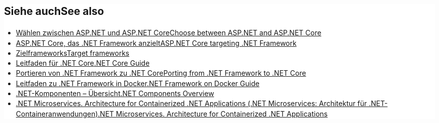 ## <a name="see-also"></a><span data-ttu-id="087b8-202">Siehe auch</span><span class="sxs-lookup"><span data-stu-id="087b8-202">See also</span></span>

- [<span data-ttu-id="087b8-203">Wählen zwischen ASP.NET und ASP.NET Core</span><span class="sxs-lookup"><span data-stu-id="087b8-203">Choose between ASP.NET and ASP.NET Core</span></span>](/aspnet/core/choose-aspnet-framework)
- [<span data-ttu-id="087b8-204">ASP.NET Core, das .NET Framework anzielt</span><span class="sxs-lookup"><span data-stu-id="087b8-204">ASP.NET Core targeting .NET Framework</span></span>](/aspnet/core#aspnet-core-targeting-net-framework)
- [<span data-ttu-id="087b8-205">Zielframeworks</span><span class="sxs-lookup"><span data-stu-id="087b8-205">Target frameworks</span></span>](frameworks.md)
- [<span data-ttu-id="087b8-206">Leitfaden für .NET Core</span><span class="sxs-lookup"><span data-stu-id="087b8-206">.NET Core Guide</span></span>](../core/index.md)
- [<span data-ttu-id="087b8-207">Portieren von .NET Framework zu .NET Core</span><span class="sxs-lookup"><span data-stu-id="087b8-207">Porting from .NET Framework to .NET Core</span></span>](../core/porting/index.md)
- [<span data-ttu-id="087b8-208">Leitfaden zu .NET Framework in Docker</span><span class="sxs-lookup"><span data-stu-id="087b8-208">.NET Framework on Docker Guide</span></span>](../framework/docker/index.md)
- [<span data-ttu-id="087b8-209">.NET-Komponenten – Übersicht</span><span class="sxs-lookup"><span data-stu-id="087b8-209">.NET Components Overview</span></span>](components.md)
- [<span data-ttu-id="087b8-210">.NET Microservices. Architecture for Containerized .NET Applications (.NET Microservices: Architektur für .NET-Containeranwendungen)</span><span class="sxs-lookup"><span data-stu-id="087b8-210">.NET Microservices. Architecture for Containerized .NET Applications</span></span>](microservices-architecture/index.md)

